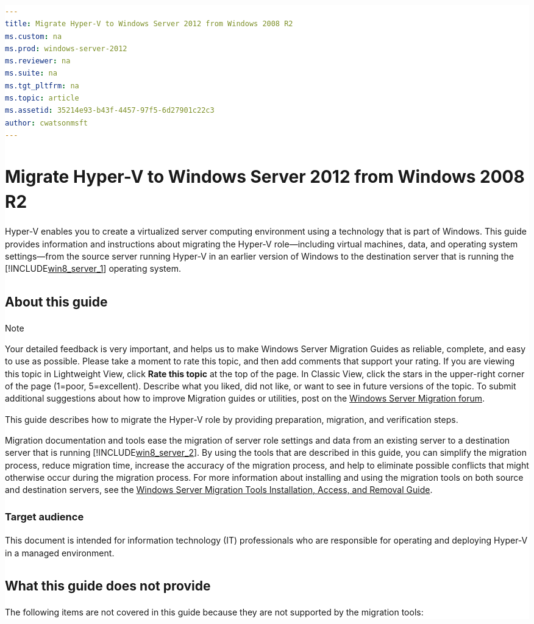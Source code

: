 ```yaml
---
title: Migrate Hyper-V to Windows Server 2012 from Windows 2008 R2
ms.custom: na
ms.prod: windows-server-2012
ms.reviewer: na
ms.suite: na
ms.tgt_pltfrm: na
ms.topic: article
ms.assetid: 35214e93-b43f-4457-97f5-6d27901c22c3
author: cwatsonmsft
---
```

# Migrate Hyper-V to Windows Server 2012 from Windows 2008 R2
Hyper\-V enables you to create a virtualized server computing environment using a technology that is part of Windows. This guide provides information and instructions about migrating the Hyper\-V role—including virtual machines, data, and operating system settings—from the source server running Hyper\-V in an earlier version of Windows to the destination server that is running the [!INCLUDE[win8_server_1](../Token/win8_server_1_md.md)] operating system.  
  
## About this guide  
  
> [!NOTE]  
> Your detailed feedback is very important, and helps us to make Windows Server Migration Guides as reliable, complete, and easy to use as possible. Please take a moment to rate this topic, and then add comments that support your rating. If you are viewing this topic in Lightweight View, click **Rate this topic** at the top of the page. In Classic View, click the stars in the upper\-right corner of the page \(1\=poor, 5\=excellent\). Describe what you liked, did not like, or want to see in future versions of the topic. To submit additional suggestions about how to improve Migration guides or utilities, post on the [Windows Server Migration forum](http://go.microsoft.com/fwlink/?LinkId=247606).  
  
This guide describes how to migrate the Hyper\-V role by providing preparation, migration, and verification steps.  
  
Migration documentation and tools ease the migration of server role settings and data from an existing server to a destination server that is running [!INCLUDE[win8_server_2](../Token/win8_server_2_md.md)]. By using the tools that are described in this guide, you can simplify the migration process, reduce migration time, increase the accuracy of the migration process, and help to eliminate possible conflicts that might otherwise occur during the migration process. For more information about installing and using the migration tools on both source and destination servers, see the [Windows Server Migration Tools Installation, Access, and Removal Guide](http://go.microsoft.com/fwlink/?LinkId=247607).  
  
### Target audience  
This document is intended for information technology \(IT\) professionals who are responsible for operating and deploying Hyper\-V in a managed environment.  
  
## What this guide does not provide  
The following items are not covered in this guide because they are not supported by the migration tools:  
  